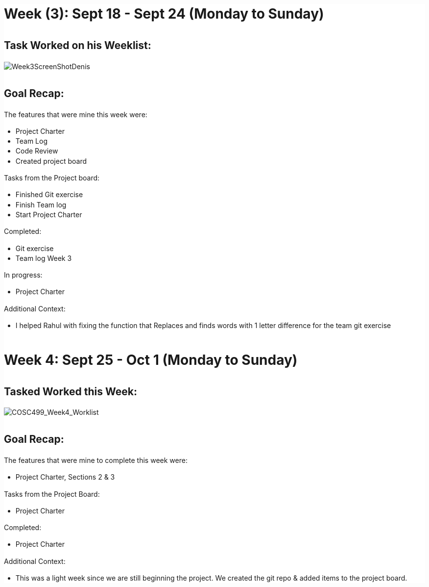 # Week (3): Sept 18 - Sept 24 (Monday to Sunday) 

## Task Worked on his Weeklist:
![Week3ScreenShotDenis](https://github.com/COSC-499-W2023/word-chain-exercise-team-4/assets/52676747/2780cbcb-5d8b-4633-8156-282545b844b1)

## Goal Recap:
The features that were mine this week were:
- Project Charter
- Team Log
- Code Review
- Created project board
  
Tasks from the Project board:
- Finished Git exercise
- Finish Team log
- Start Project Charter

Completed:
- Git exercise
- Team log Week 3

In progress:
- Project Charter

Additional Context:
- I helped Rahul with fixing the function that Replaces and finds words with 1 letter difference for the team git exercise


# Week 4: Sept 25 - Oct 1 (Monday to Sunday)
## Tasked Worked this Week:

![COSC499_Week4_Worklist](https://github.com/COSC-499-W2023/year-long-project-team-4/assets/52676747/c23a55ea-af2d-47d4-ae61-0bf4a65ba5ef)


## Goal Recap:
The features that were mine to complete this week were:
- Project Charter, Sections 2 & 3

Tasks from the Project Board:
- Project Charter

Completed:
- Project Charter

Additional Context:
- This was a light week since we are still beginning the project. We created the git repo & added items to the project board.
